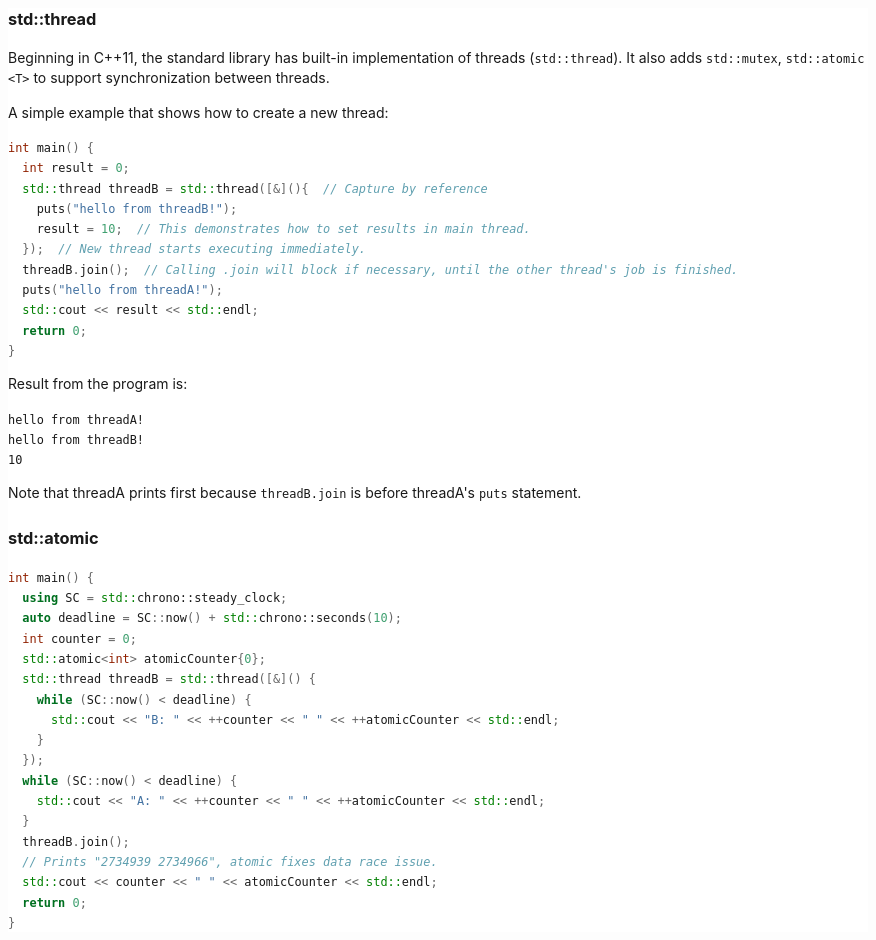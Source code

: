 
### std::thread

Beginning in C++11, the standard library has built-in implementation of threads (`std::thread`). It also adds 
`std::mutex`, `std::atomic<T>` to support synchronization between threads.

A simple example that shows how to create a new thread:
```cpp
int main() {
  int result = 0;
  std::thread threadB = std::thread([&](){  // Capture by reference
    puts("hello from threadB!");
    result = 10;  // This demonstrates how to set results in main thread.
  });  // New thread starts executing immediately.
  threadB.join();  // Calling .join will block if necessary, until the other thread's job is finished.
  puts("hello from threadA!");
  std::cout << result << std::endl;
  return 0;
}
```

Result from the program is:
```
hello from threadA!
hello from threadB!
10
```

Note that threadA prints first because `threadB.join` is before threadA's `puts` statement.


### std::atomic<T>

```cpp
int main() {
  using SC = std::chrono::steady_clock;
  auto deadline = SC::now() + std::chrono::seconds(10);
  int counter = 0;
  std::atomic<int> atomicCounter{0};
  std::thread threadB = std::thread([&]() {
    while (SC::now() < deadline) {
      std::cout << "B: " << ++counter << " " << ++atomicCounter << std::endl;
    }
  });
  while (SC::now() < deadline) {
    std::cout << "A: " << ++counter << " " << ++atomicCounter << std::endl;
  }
  threadB.join();
  // Prints "2734939 2734966", atomic fixes data race issue.
  std::cout << counter << " " << atomicCounter << std::endl;
  return 0;
}
```
